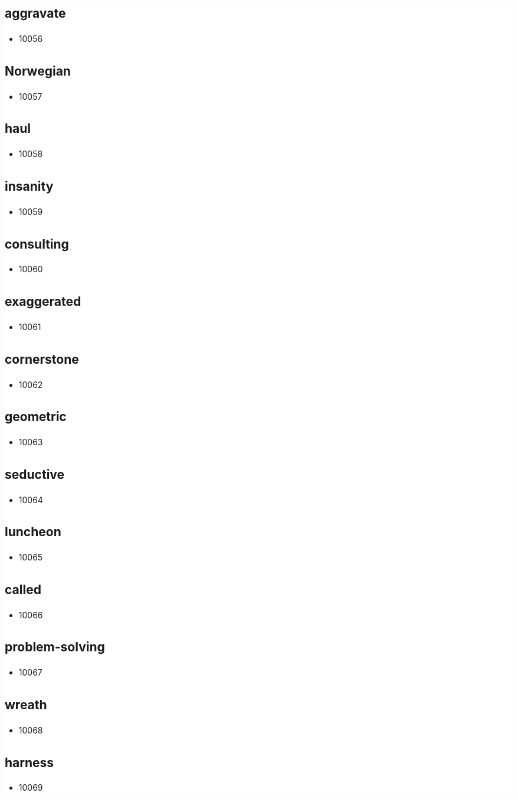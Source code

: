 ## aggravate
* 10056

## Norwegian
* 10057

## haul
* 10058

## insanity
* 10059

## consulting
* 10060

## exaggerated
* 10061

## cornerstone
* 10062

## geometric
* 10063

## seductive
* 10064

## luncheon
* 10065

## called
* 10066

## problem-solving
* 10067

## wreath
* 10068

## harness
* 10069
